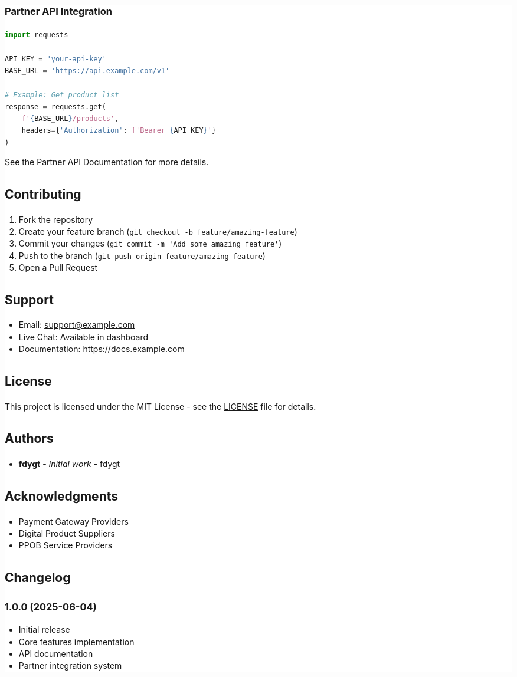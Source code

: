 ### Partner API Integration
```python
import requests

API_KEY = 'your-api-key'
BASE_URL = 'https://api.example.com/v1'

# Example: Get product list
response = requests.get(
    f'{BASE_URL}/products',
    headers={'Authorization': f'Bearer {API_KEY}'}
)
```

See the [Partner API Documentation](docs/partner-api.md) for more details.

## Contributing

1. Fork the repository
2. Create your feature branch (`git checkout -b feature/amazing-feature`)
3. Commit your changes (`git commit -m 'Add some amazing feature'`)
4. Push to the branch (`git push origin feature/amazing-feature`)
5. Open a Pull Request

## Support

- Email: support@example.com
- Live Chat: Available in dashboard
- Documentation: https://docs.example.com

## License

This project is licensed under the MIT License - see the [LICENSE](LICENSE) file for details.

## Authors

- **fdygt** - *Initial work* - [fdygt](https://github.com/fdygt)

## Acknowledgments

- Payment Gateway Providers
- Digital Product Suppliers
- PPOB Service Providers

## Changelog

### 1.0.0 (2025-06-04)
- Initial release
- Core features implementation
- API documentation
- Partner integration system

